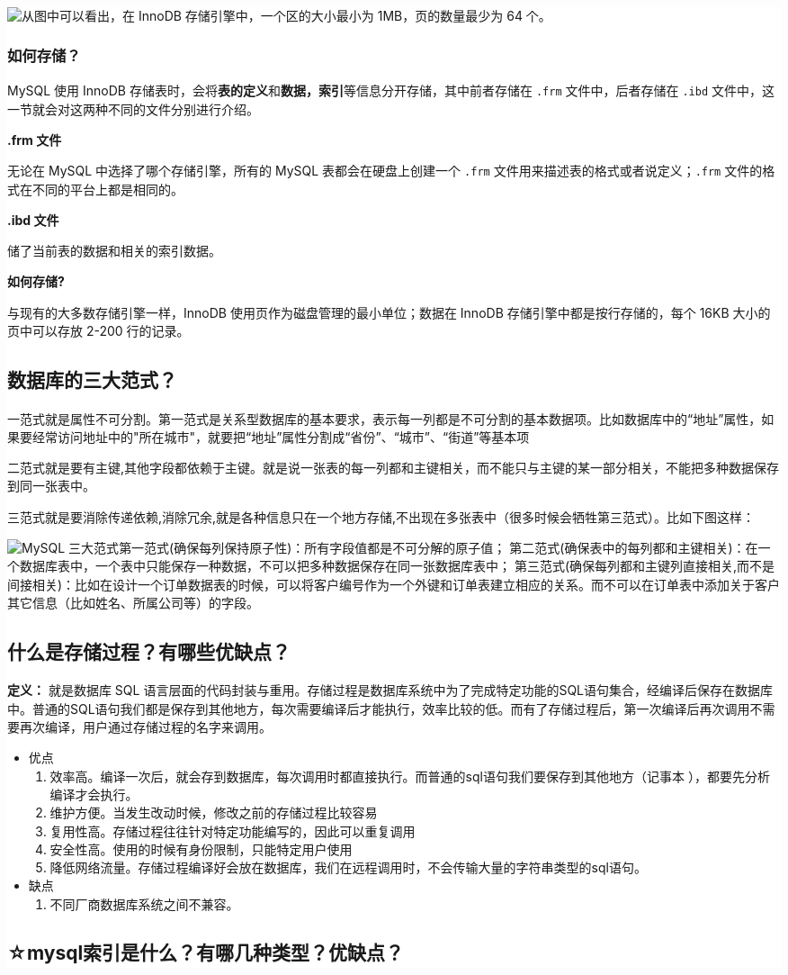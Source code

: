 <img src="https://s2.loli.net/2022/03/11/FJWSP4floqdGVwL.jpg" style="float: left;" />

从图中可以看出，在 InnoDB 存储引擎中，一个区的大小最小为 1MB，页的数量最少为 64 个。

### 如何存储？

MySQL 使用 InnoDB 存储表时，会将**表的定义**和**数据，索引**等信息分开存储，其中前者存储在 `.frm` 文件中，后者存储在 `.ibd` 文件中，这一节就会对这两种不同的文件分别进行介绍。

**.frm 文件**

无论在 MySQL 中选择了哪个存储引擎，所有的 MySQL 表都会在硬盘上创建一个 `.frm` 文件用来描述表的格式或者说定义；`.frm` 文件的格式在不同的平台上都是相同的。

**.ibd 文件**

储了当前表的数据和相关的索引数据。

**如何存储?**

与现有的大多数存储引擎一样，InnoDB 使用页作为磁盘管理的最小单位；数据在 InnoDB 存储引擎中都是按行存储的，每个 16KB 大小的页中可以存放 2-200 行的记录。



## 数据库的三大范式？

一范式就是属性不可分割。第一范式是关系型数据库的基本要求，表示每一列都是不可分割的基本数据项。比如数据库中的“地址”属性，如果要经常访问地址中的"所在城市"，就要把“地址”属性分割成“省份”、“城市”、“街道”等基本项

二范式就是要有主键,其他字段都依赖于主键。就是说一张表的每一列都和主键相关，而不能只与主键的某一部分相关，不能把多种数据保存到同一张表中。

三范式就是要消除传递依赖,消除冗余,就是各种信息只在一个地方存储,不出现在多张表中（很多时候会牺牲第三范式）。比如下图这样：

<img src="https://cdn.learnku.com/uploads/images/201910/28/47109/Xbpo9xTUFe.png!large" alt="MySQL 三大范式" style="float: left;" />
第一范式(确保每列保持原子性)：所有字段值都是不可分解的原子值；
第二范式(确保表中的每列都和主键相关)：在一个数据库表中，一个表中只能保存一种数据，不可以把多种数据保存在同一张数据库表中；
第三范式(确保每列都和主键列直接相关,而不是间接相关)：比如在设计一个订单数据表的时候，可以将客户编号作为一个外键和订单表建立相应的关系。而不可以在订单表中添加关于客户其它信息（比如姓名、所属公司等）的字段。



## 什么是存储过程？有哪些优缺点？

**定义：** 就是数据库 SQL 语言层面的代码封装与重用。存储过程是数据库系统中为了完成特定功能的SQL语句集合，经编译后保存在数据库中。普通的SQL语句我们都是保存到其他地方，每次需要编译后才能执行，效率比较的低。而有了存储过程后，第一次编译后再次调用不需要再次编译，用户通过存储过程的名字来调用。

- 优点
  1. 效率高。编译一次后，就会存到数据库，每次调用时都直接执行。而普通的sql语句我们要保存到其他地方（记事本 ），都要先分析编译才会执行。
  2. 维护方便。当发生改动时候，修改之前的存储过程比较容易
  3. 复用性高。存储过程往往针对特定功能编写的，因此可以重复调用
  4. 安全性高。使用的时候有身份限制，只能特定用户使用
  4. 降低网络流量。存储过程编译好会放在数据库，我们在远程调用时，不会传输大量的字符串类型的sql语句。
- 缺点
  1. 不同厂商数据库系统之间不兼容。



## ☆mysql索引是什么？有哪几种类型？优缺点？
